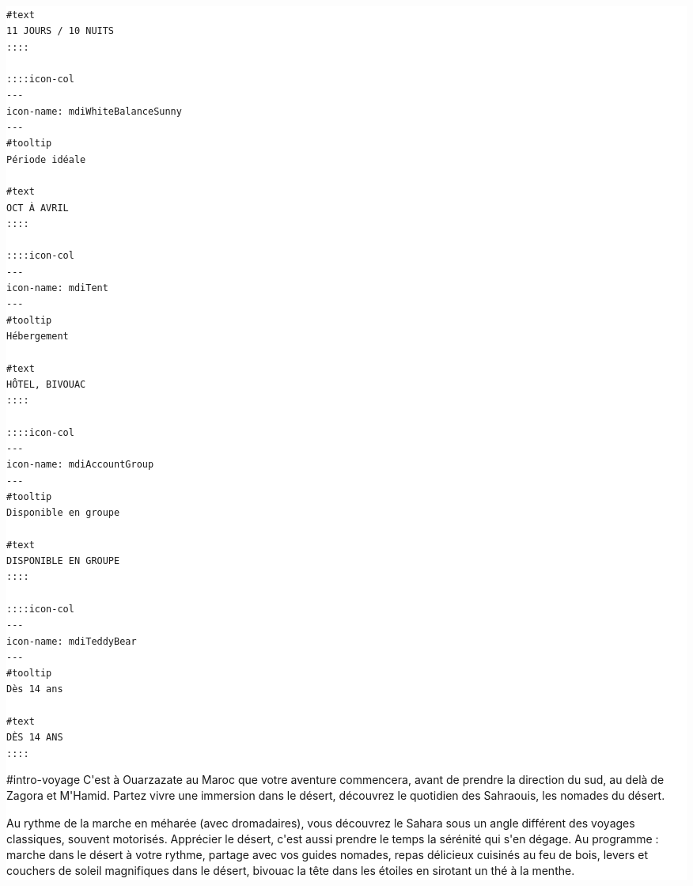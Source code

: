     #text
    11 JOURS / 10 NUITS
    ::::

    ::::icon-col
    ---
    icon-name: mdiWhiteBalanceSunny
    ---
    #tooltip
    Période idéale

    #text
    OCT À AVRIL
    ::::

    ::::icon-col
    ---
    icon-name: mdiTent
    ---
    #tooltip
    Hébergement

    #text
    HÔTEL, BIVOUAC
    ::::

    ::::icon-col
    ---
    icon-name: mdiAccountGroup
    ---
    #tooltip
    Disponible en groupe

    #text
    DISPONIBLE EN GROUPE
    ::::

    ::::icon-col
    ---
    icon-name: mdiTeddyBear
    ---
    #tooltip
    Dès 14 ans

    #text
    DÈS 14 ANS
    ::::

  #intro-voyage
  C'est à Ouarzazate au Maroc que votre aventure commencera, avant de prendre la direction du sud, au delà de Zagora et M'Hamid. Partez vivre une immersion dans le désert, découvrez le quotidien des Sahraouis, les nomades du désert.

Au rythme de la marche en méharée (avec dromadaires), vous découvrez le Sahara sous un angle différent des voyages classiques, souvent motorisés. Apprécier le désert, c'est aussi prendre le temps la sérénité qui s'en dégage. Au programme : marche dans le désert à votre rythme, partage avec vos guides nomades, repas délicieux cuisinés au feu de bois, levers et couchers de soleil magnifiques dans le désert, bivouac la tête dans les étoiles en sirotant un thé à la menthe.
